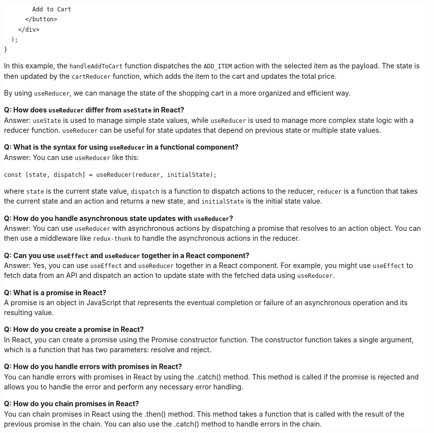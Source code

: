 ```
        Add to Cart
      </button>
    </div>
  );
}
```

In this example, the `handleAddToCart` function dispatches the `ADD_ITEM` action with the selected item as the payload. The state is then updated by the `cartReducer` function, which adds the item to the cart and updates the total price.

By using `useReducer`, we can manage the state of the shopping cart in a more organized and efficient way.

**Q: How does `useReducer` differ from `useState` in React?**  
Answer: `useState` is used to manage simple state values, while `useReducer` is used to manage more complex state logic with a reducer function. `useReducer` can be useful for state updates that depend on previous state or multiple state values.

**Q: What is the syntax for using `useReducer` in a functional component?**  
Answer: You can use `useReducer` like this:
```
const [state, dispatch] = useReducer(reducer, initialState);
```
where `state` is the current state value, `dispatch` is a function to dispatch actions to the reducer, `reducer` is a function that takes the current state and an action and returns a new state, and `initialState` is the initial state value.

**Q: How do you handle asynchronous state updates with `useReducer`?**  
Answer: You can use `useReducer` with asynchronous actions by dispatching a promise that resolves to an action object. You can then use a middleware like `redux-thunk` to handle the asynchronous actions in the reducer.

**Q: Can you use `useEffect` and `useReducer` together in a React component?**  
Answer: Yes, you can use `useEffect` and `useReducer` together in a React component. For example, you might use `useEffect` to fetch data from an API and dispatch an action to update state with the fetched data using `useReducer`.

**Q: What is a promise in React?**  
A promise is an object in JavaScript that represents the eventual completion or failure of an asynchronous operation and its resulting value.

**Q: How do you create a promise in React?**  
In React, you can create a promise using the Promise constructor function. The constructor function takes a single argument, which is a function that has two parameters: resolve and reject.

**Q: How do you handle errors with promises in React?**  
You can handle errors with promises in React by using the .catch() method. This method is called if the promise is rejected and allows you to handle the error and perform any necessary error handling.

**Q: How do you chain promises in React?**  
You can chain promises in React using the .then() method. This method takes a function that is called with the result of the previous promise in the chain. You can also use the .catch() method to handle errors in the chain.
